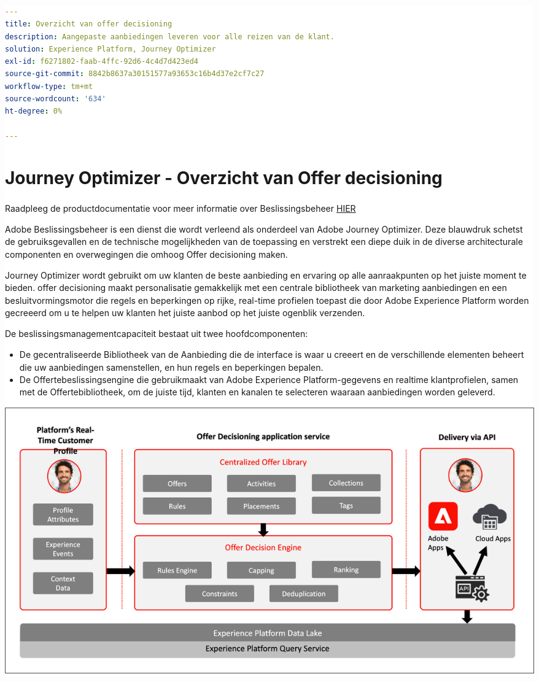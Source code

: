 ```yaml
---
title: Overzicht van offer decisioning
description: Aangepaste aanbiedingen leveren voor alle reizen van de klant.
solution: Experience Platform, Journey Optimizer
exl-id: f6271802-faab-4ffc-92d6-4c4d7d423ed4
source-git-commit: 8842b8637a30151577a93653c16b4d37e2cf7c27
workflow-type: tm+mt
source-wordcount: '634'
ht-degree: 0%

---
```


# Journey Optimizer - Overzicht van Offer decisioning

Raadpleeg de productdocumentatie voor meer informatie over Beslissingsbeheer [HIER](https://experienceleague.adobe.com/docs/journey-optimizer/using/offer-decisioniong/get-started-decision/starting-offer-decisioning.html)

Adobe Beslissingsbeheer is een dienst die wordt verleend als onderdeel van Adobe Journey Optimizer. Deze blauwdruk schetst de gebruiksgevallen en de technische mogelijkheden van de toepassing en verstrekt een diepe duik in de diverse architecturale componenten en overwegingen die omhoog Offer decisioning maken.

Journey Optimizer wordt gebruikt om uw klanten de beste aanbieding en ervaring op alle aanraakpunten op het juiste moment te bieden. offer decisioning maakt personalisatie gemakkelijk met een centrale bibliotheek van marketing aanbiedingen en een besluitvormingsmotor die regels en beperkingen op rijke, real-time profielen toepast die door Adobe Experience Platform worden gecreeerd om u te helpen uw klanten het juiste aanbod op het juiste ogenblik verzenden.

De beslissingsmanagementcapaciteit bestaat uit twee hoofdcomponenten:

* De gecentraliseerde Bibliotheek van de Aanbieding die de interface is waar u creeert en de verschillende elementen beheert die uw aanbiedingen samenstellen, en hun regels en beperkingen bepalen.
* De Offertebeslissingsengine die gebruikmaakt van Adobe Experience Platform-gegevens en realtime klantprofielen, samen met de Offertebibliotheek, om de juiste tijd, klanten en kanalen te selecteren waaraan aanbiedingen worden geleverd.

<img src="../assets/offers_overview.png" alt="offer decisioning" style="width:100%; border:1px solid #4a4a4a" />
